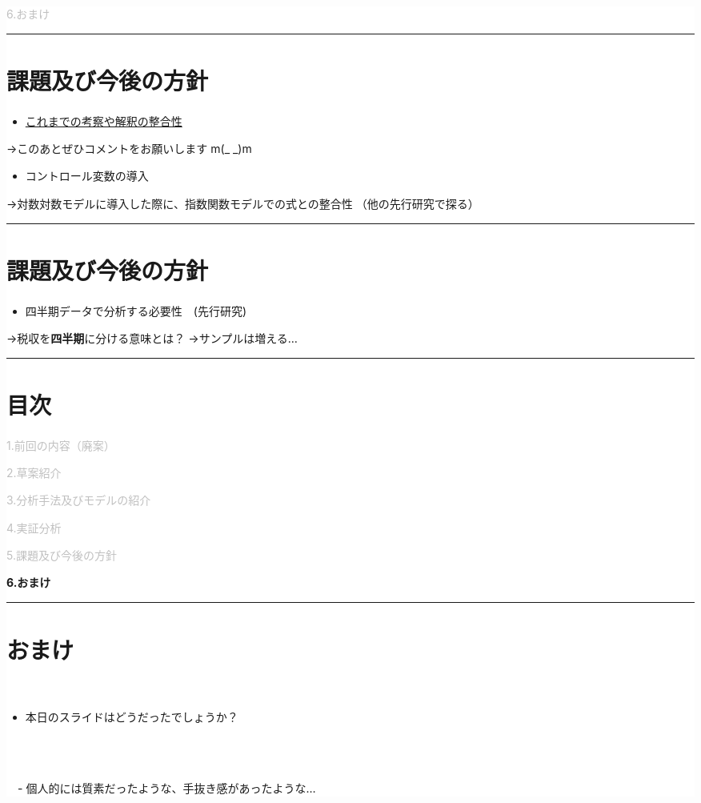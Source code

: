 <span style="color: silver">6.おまけ

---

# 課題及び今後の方針

- <u>これまでの考察や解釈の整合性</u>

→このあとぜひコメントをお願いします m(_ _)m
 
- コントロール変数の導入

 →対数対数モデルに導入した際に、指数関数モデルでの式との整合性
 （他の先行研究で探る）


---

# 課題及び今後の方針

- 四半期データで分析する必要性　(先行研究)
 
 →税収を**四半期**に分ける意味とは？
 →サンプルは増える…



---

# 目次

<span style="color: silver">1.前回の内容（廃案）

<span style="color: silver">2.草案紹介

<span style="color: silver">3.分析手法及びモデルの紹介

<span style="color: silver">4.実証分析

<span style="color: silver">5.課題及び今後の方針

**6.おまけ**

---

# おまけ

<br />

- 本日のスライドはどうだったでしょうか？

<br />
<br />

　- 個人的には質素だったような、手抜き感があったような…
 
